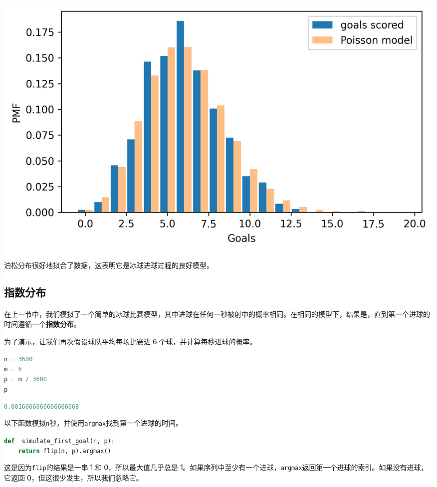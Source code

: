 ![图片](img/b914fe24a43ddd116c592854511d3144.png)

泊松分布很好地拟合了数据，这表明它是冰球进球过程的良好模型。

## 指数分布

在上一节中，我们模拟了一个简单的冰球比赛模型，其中进球在任何一秒被射中的概率相同。在相同的模型下，结果是，直到第一个进球的时间遵循一个**指数分布**。

为了演示，让我们再次假设球队平均每场比赛进 6 个球，并计算每秒进球的概率。

```py
n = 3600
m = 6
p = m / 3600
p 
```

```py
0.0016666666666666668 
```

以下函数模拟`n`秒，并使用`argmax`找到第一个进球的时间。

```py
def  simulate_first_goal(n, p):
    return flip(n, p).argmax() 
```

这是因为`flip`的结果是一串 1 和 0，所以最大值几乎总是 1。如果序列中至少有一个进球，`argmax`返回第一个进球的索引。如果没有进球，它返回 0，但这很少发生，所以我们忽略它。
